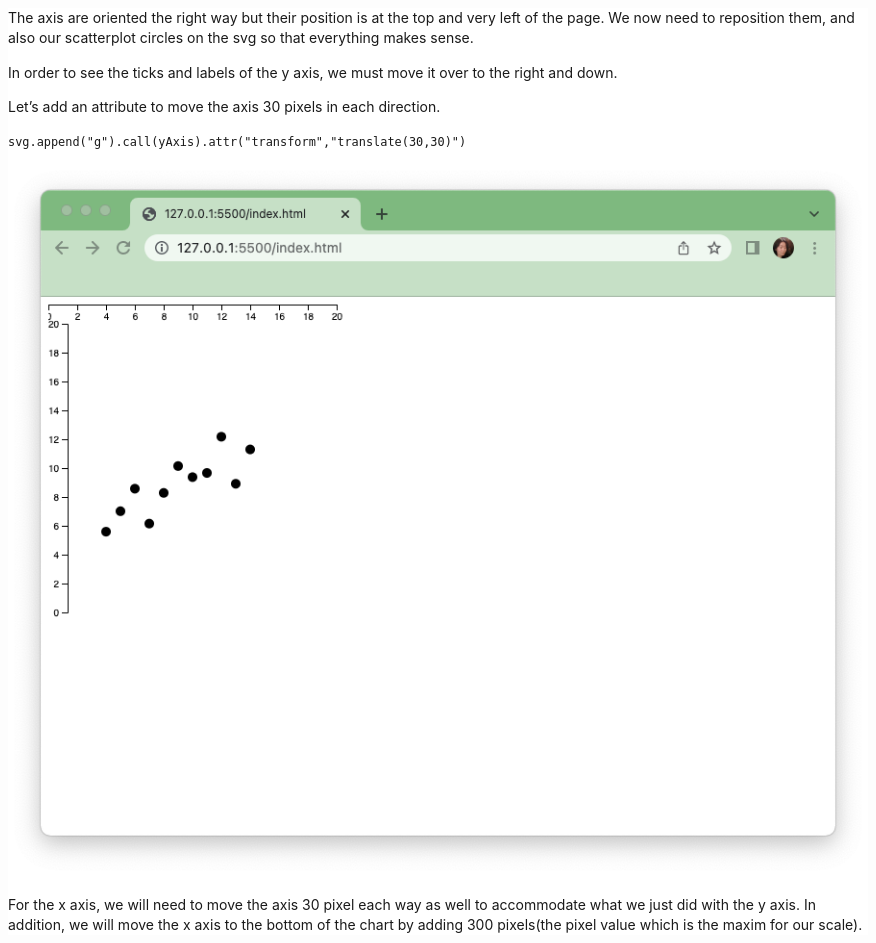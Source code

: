 
The axis are oriented the right way but their position is at the top and very left of the page. We now need to reposition them, and also our scatterplot circles on the svg so that everything makes sense.

In order to see the ticks and labels of the y axis, we must move it over to the right and down.

Let’s add an attribute to move the axis 30 pixels in each direction.


```
svg.append("g").call(yAxis).attr("transform","translate(30,30)")
```



![alt_text](images/2-image14.png "image_tooltip")


For the x axis, we will need to move the axis 30 pixel each way as well to accommodate what we just did with the y axis. In addition, we will move the x axis to the bottom of the chart by adding 300 pixels(the pixel value which is the maxim for our scale). 
